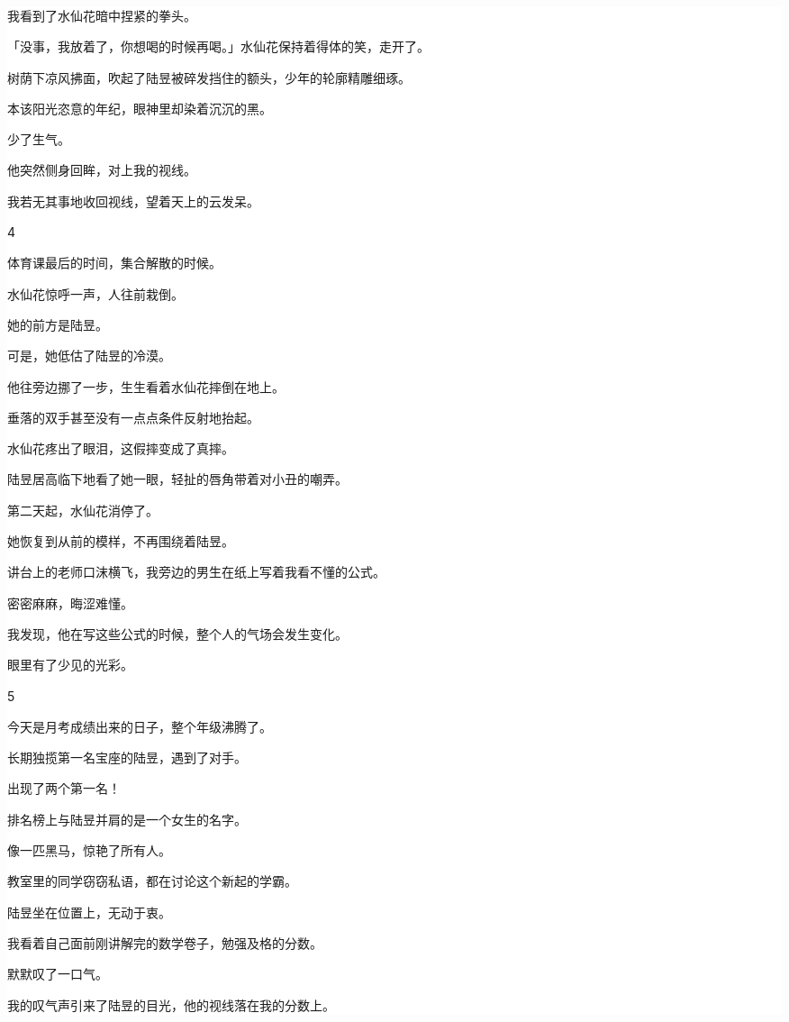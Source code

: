 我看到了水仙花暗中捏紧的拳头。

「没事，我放着了，你想喝的时候再喝。」水仙花保持着得体的笑，走开了。

树荫下凉风拂面，吹起了陆昱被碎发挡住的额头，少年的轮廓精雕细琢。

本该阳光恣意的年纪，眼神里却染着沉沉的黑。

少了生气。

他突然侧身回眸，对上我的视线。

我若无其事地收回视线，望着天上的云发呆。

4

体育课最后的时间，集合解散的时候。

水仙花惊呼一声，人往前栽倒。

她的前方是陆昱。

可是，她低估了陆昱的冷漠。

他往旁边挪了一步，生生看着水仙花摔倒在地上。

垂落的双手甚至没有一点点条件反射地抬起。

水仙花疼出了眼泪，这假摔变成了真摔。

陆昱居高临下地看了她一眼，轻扯的唇角带着对小丑的嘲弄。

第二天起，水仙花消停了。

她恢复到从前的模样，不再围绕着陆昱。

讲台上的老师口沫横飞，我旁边的男生在纸上写着我看不懂的公式。

密密麻麻，晦涩难懂。

我发现，他在写这些公式的时候，整个人的气场会发生变化。

眼里有了少见的光彩。

5

今天是月考成绩出来的日子，整个年级沸腾了。

长期独揽第一名宝座的陆昱，遇到了对手。

出现了两个第一名！

排名榜上与陆昱并肩的是一个女生的名字。

像一匹黑马，惊艳了所有人。

教室里的同学窃窃私语，都在讨论这个新起的学霸。

陆昱坐在位置上，无动于衷。

我看着自己面前刚讲解完的数学卷子，勉强及格的分数。

默默叹了一口气。

我的叹气声引来了陆昱的目光，他的视线落在我的分数上。
